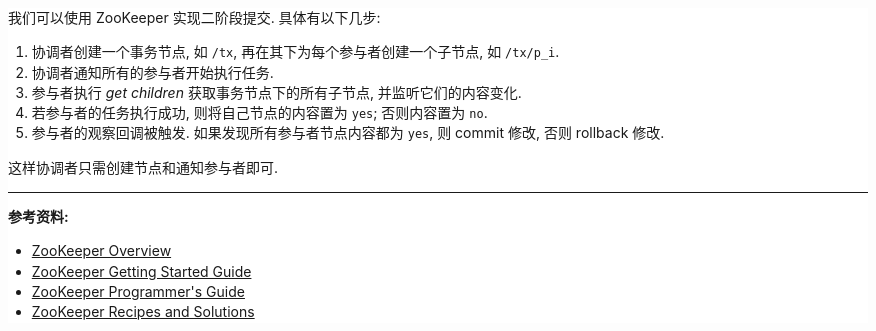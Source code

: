 我们可以使用 ZooKeeper 实现二阶段提交. 具体有以下几步:

1. 协调者创建一个事务节点, 如 `/tx`, 再在其下为每个参与者创建一个子节点, 如 `/tx/p_i`.
2. 协调者通知所有的参与者开始执行任务.
3. 参与者执行 *get children* 获取事务节点下的所有子节点, 并监听它们的内容变化.
4. 若参与者的任务执行成功, 则将自己节点的内容置为 `yes`; 否则内容置为 `no`.
5. 参与者的观察回调被触发. 如果发现所有参与者节点内容都为 `yes`, 则 commit 修改, 否则 rollback 修改.

这样协调者只需创建节点和通知参与者即可.

***

**参考资料:**

- [ZooKeeper Overview](https://zookeeper.apache.org/doc/current/zookeeperOver.html)
- [ZooKeeper Getting Started Guide](https://zookeeper.apache.org/doc/current/zookeeperStarted.html)
- [ZooKeeper Programmer's Guide](https://zookeeper.apache.org/doc/current/zookeeperProgrammers.html)
- [ZooKeeper Recipes and Solutions](https://zookeeper.apache.org/doc/current/recipes.html)
